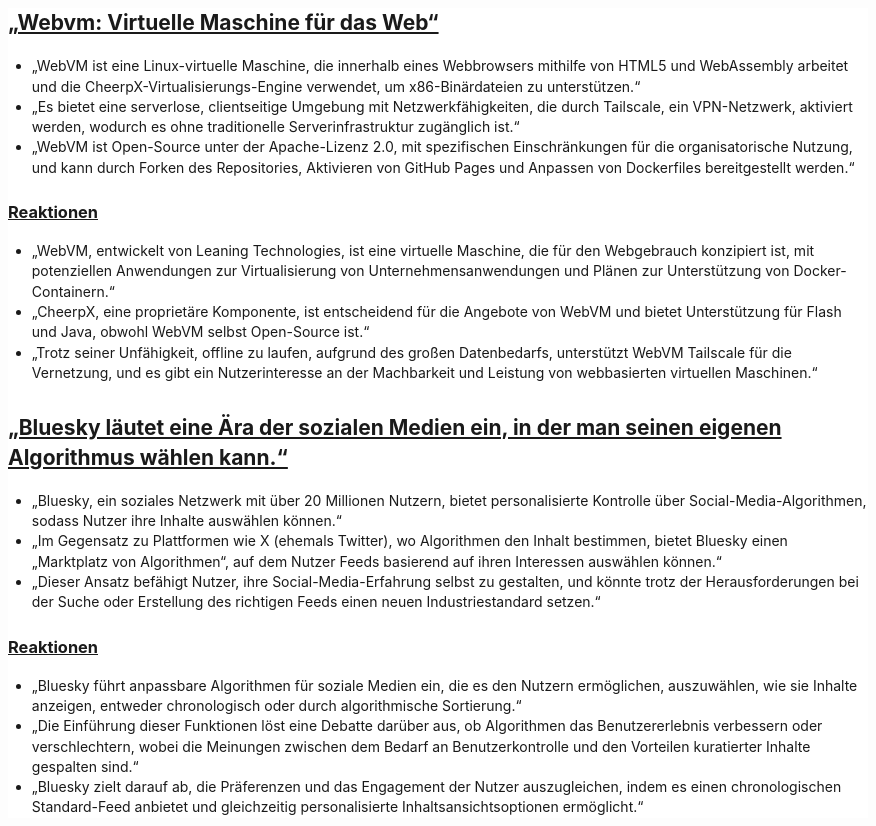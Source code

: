 ## [„Webvm: Virtuelle Maschine für das Web“](https://github.com/leaningtech/webvm)

- „WebVM ist eine Linux-virtuelle Maschine, die innerhalb eines Webbrowsers mithilfe von HTML5 und WebAssembly arbeitet und die CheerpX-Virtualisierungs-Engine verwendet, um x86-Binärdateien zu unterstützen.“
- „Es bietet eine serverlose, clientseitige Umgebung mit Netzwerkfähigkeiten, die durch Tailscale, ein VPN-Netzwerk, aktiviert werden, wodurch es ohne traditionelle Serverinfrastruktur zugänglich ist.“
- „WebVM ist Open-Source unter der Apache-Lizenz 2.0, mit spezifischen Einschränkungen für die organisatorische Nutzung, und kann durch Forken des Repositories, Aktivieren von GitHub Pages und Anpassen von Dockerfiles bereitgestellt werden.“

### [Reaktionen](https://news.ycombinator.com/item?id=42190395)

- „WebVM, entwickelt von Leaning Technologies, ist eine virtuelle Maschine, die für den Webgebrauch konzipiert ist, mit potenziellen Anwendungen zur Virtualisierung von Unternehmensanwendungen und Plänen zur Unterstützung von Docker-Containern.“
- „CheerpX, eine proprietäre Komponente, ist entscheidend für die Angebote von WebVM und bietet Unterstützung für Flash und Java, obwohl WebVM selbst Open-Source ist.“
- „Trotz seiner Unfähigkeit, offline zu laufen, aufgrund des großen Datenbedarfs, unterstützt WebVM Tailscale für die Vernetzung, und es gibt ein Nutzerinteresse an der Machbarkeit und Leistung von webbasierten virtuellen Maschinen.“

## [„Bluesky läutet eine Ära der sozialen Medien ein, in der man seinen eigenen Algorithmus wählen kann.“](https://www.newscientist.com/article/2456782-bluesky-is-ushering-in-a-pick-your-own-algorithm-era-of-social-media/)

- „Bluesky, ein soziales Netzwerk mit über 20 Millionen Nutzern, bietet personalisierte Kontrolle über Social-Media-Algorithmen, sodass Nutzer ihre Inhalte auswählen können.“
- „Im Gegensatz zu Plattformen wie X (ehemals Twitter), wo Algorithmen den Inhalt bestimmen, bietet Bluesky einen „Marktplatz von Algorithmen“, auf dem Nutzer Feeds basierend auf ihren Interessen auswählen können.“
- „Dieser Ansatz befähigt Nutzer, ihre Social-Media-Erfahrung selbst zu gestalten, und könnte trotz der Herausforderungen bei der Suche oder Erstellung des richtigen Feeds einen neuen Industriestandard setzen.“

### [Reaktionen](https://news.ycombinator.com/item?id=42193549)

- „Bluesky führt anpassbare Algorithmen für soziale Medien ein, die es den Nutzern ermöglichen, auszuwählen, wie sie Inhalte anzeigen, entweder chronologisch oder durch algorithmische Sortierung.“
- „Die Einführung dieser Funktionen löst eine Debatte darüber aus, ob Algorithmen das Benutzererlebnis verbessern oder verschlechtern, wobei die Meinungen zwischen dem Bedarf an Benutzerkontrolle und den Vorteilen kuratierter Inhalte gespalten sind.“
- „Bluesky zielt darauf ab, die Präferenzen und das Engagement der Nutzer auszugleichen, indem es einen chronologischen Standard-Feed anbietet und gleichzeitig personalisierte Inhaltsansichtsoptionen ermöglicht.“

